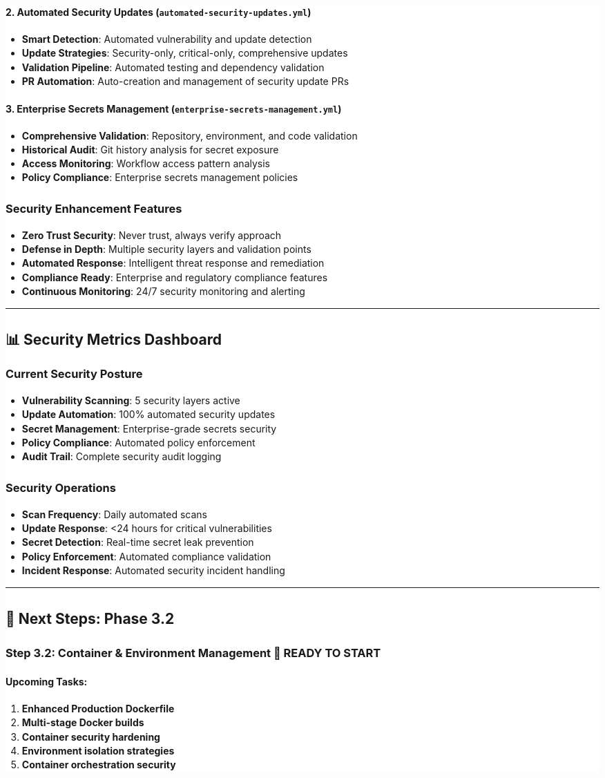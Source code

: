 #### **2. Automated Security Updates** (`automated-security-updates.yml`)
- **Smart Detection**: Automated vulnerability and update detection
- **Update Strategies**: Security-only, critical-only, comprehensive updates
- **Validation Pipeline**: Automated testing and dependency validation
- **PR Automation**: Auto-creation and management of security update PRs

#### **3. Enterprise Secrets Management** (`enterprise-secrets-management.yml`)
- **Comprehensive Validation**: Repository, environment, and code validation
- **Historical Audit**: Git history analysis for secret exposure
- **Access Monitoring**: Workflow access pattern analysis
- **Policy Compliance**: Enterprise secrets management policies

### **Security Enhancement Features**
- **Zero Trust Security**: Never trust, always verify approach
- **Defense in Depth**: Multiple security layers and validation points
- **Automated Response**: Intelligent threat response and remediation
- **Compliance Ready**: Enterprise and regulatory compliance features
- **Continuous Monitoring**: 24/7 security monitoring and alerting

---

## 📊 **Security Metrics Dashboard**

### **Current Security Posture**
- **Vulnerability Scanning**: 5 security layers active
- **Update Automation**: 100% automated security updates
- **Secret Management**: Enterprise-grade secrets security
- **Policy Compliance**: Automated policy enforcement
- **Audit Trail**: Complete security audit logging

### **Security Operations**
- **Scan Frequency**: Daily automated scans
- **Update Response**: <24 hours for critical vulnerabilities
- **Secret Detection**: Real-time secret leak prevention
- **Policy Enforcement**: Automated compliance validation
- **Incident Response**: Automated security incident handling

---

## 🎯 **Next Steps: Phase 3.2**

### **Step 3.2: Container & Environment Management** 🎯 **READY TO START**

#### **Upcoming Tasks:**
1. **Enhanced Production Dockerfile**
2. **Multi-stage Docker builds**
3. **Container security hardening**
4. **Environment isolation strategies**
5. **Container orchestration security**
